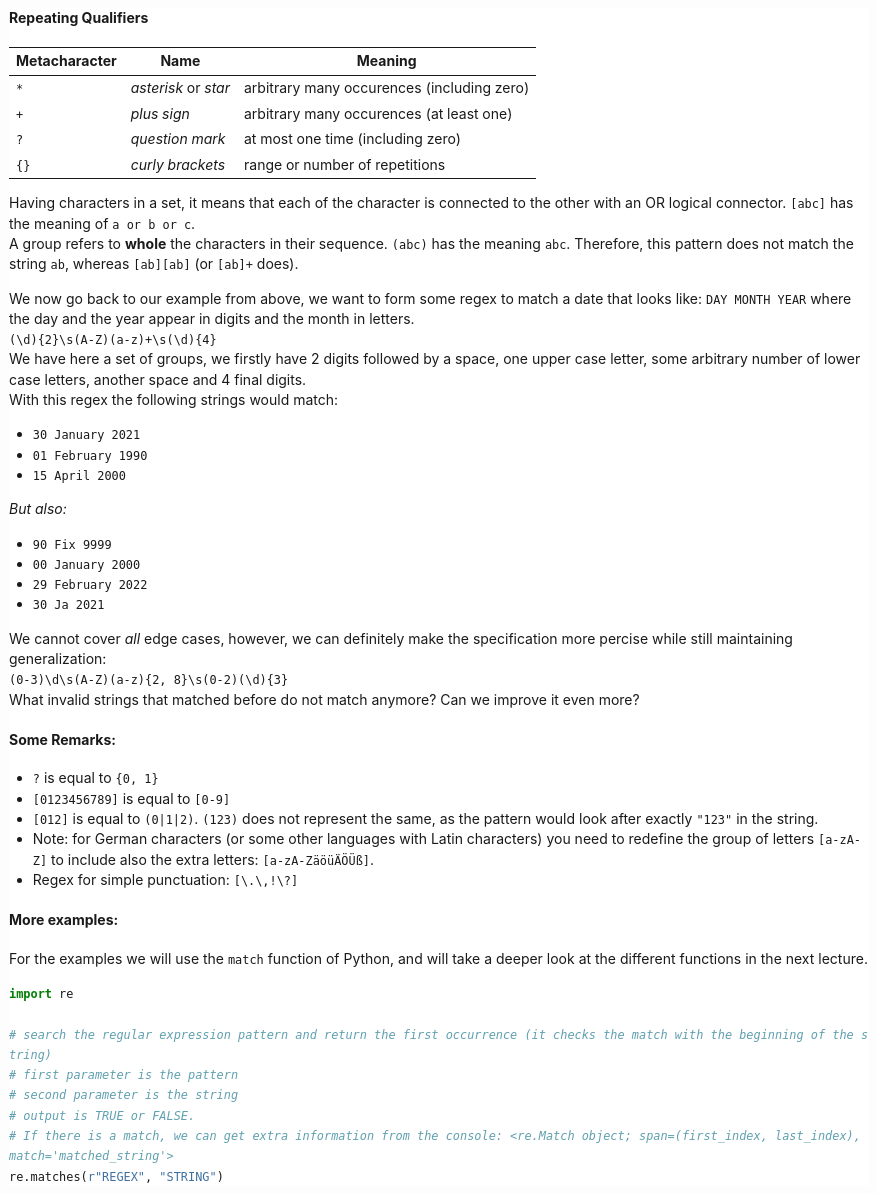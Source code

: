 #### Repeating Qualifiers
| Metacharacter | Name | Meaning |
| --- | --- | --- |
| `*` | _asterisk_ or _star_ | arbitrary many occurences (including zero) |
| `+` | _plus sign_ | arbitrary many occurences (at least one) |
| `?` | _question mark_ | at most one time (including zero) |
| `{}` | _curly brackets_ | range or number of repetitions |

Having characters in a set, it means that each of the character is connected to the other with an OR logical connector. `[abc]` has the meaning of `a or b or c`. <br>
A group refers to __whole__ the characters in their sequence. `(abc)` has the meaning `abc`. Therefore, this pattern does not match the string `ab`, whereas `[ab][ab]` (or `[ab]+` does).  


We now go back to our example from above, we want to form some regex to match a date that looks like: `DAY MONTH YEAR` where the day and the year appear in digits and the month in letters. <br>
`(\d){2}\s(A-Z)(a-z)+\s(\d){4}` <br> We have here a set of groups, we firstly have 2 digits followed by a space, one upper case letter, some arbitrary number of lower case letters, another space and 4 final digits.<br>
With this regex the following strings would match:
* `30 January 2021`
* `01 February 1990`
* `15 April 2000`<br>

_But also:_
* `90 Fix 9999`
* `00 January 2000`
* `29 February 2022`
* `30 Ja 2021`

We cannot cover _all_ edge cases, however, we can definitely make the specification more percise while still maintaining generalization:<br>
`(0-3)\d\s(A-Z)(a-z){2, 8}\s(0-2)(\d){3}`<br>
What invalid strings that matched before do not match anymore? Can we improve it even more?

#### **Some Remarks:**
* `?` is equal to `{0, 1}`
* `[0123456789]` is equal to `[0-9]`
* `[012]` is equal to `(0|1|2)`. `(123)` does not represent the same, as the pattern would look after exactly `"123"` in the string.
* Note: for German characters (or some other languages with Latin characters) you need to redefine the group of letters `[a-zA-Z]` to include also the extra letters: `[a-zA-ZäöüÄÖÜß]`.
* Regex for simple punctuation: `[\.\,!\?]`

#### **More examples:**

For the examples we will use the ```match``` function of Python, and will take a deeper look at the different functions in the next lecture.
```Python
import re

# search the regular expression pattern and return the first occurrence (it checks the match with the beginning of the string)
# first parameter is the pattern
# second parameter is the string 
# output is TRUE or FALSE. 
# If there is a match, we can get extra information from the console: <re.Match object; span=(first_index, last_index), match='matched_string'>
re.matches(r"REGEX", "STRING")
```
